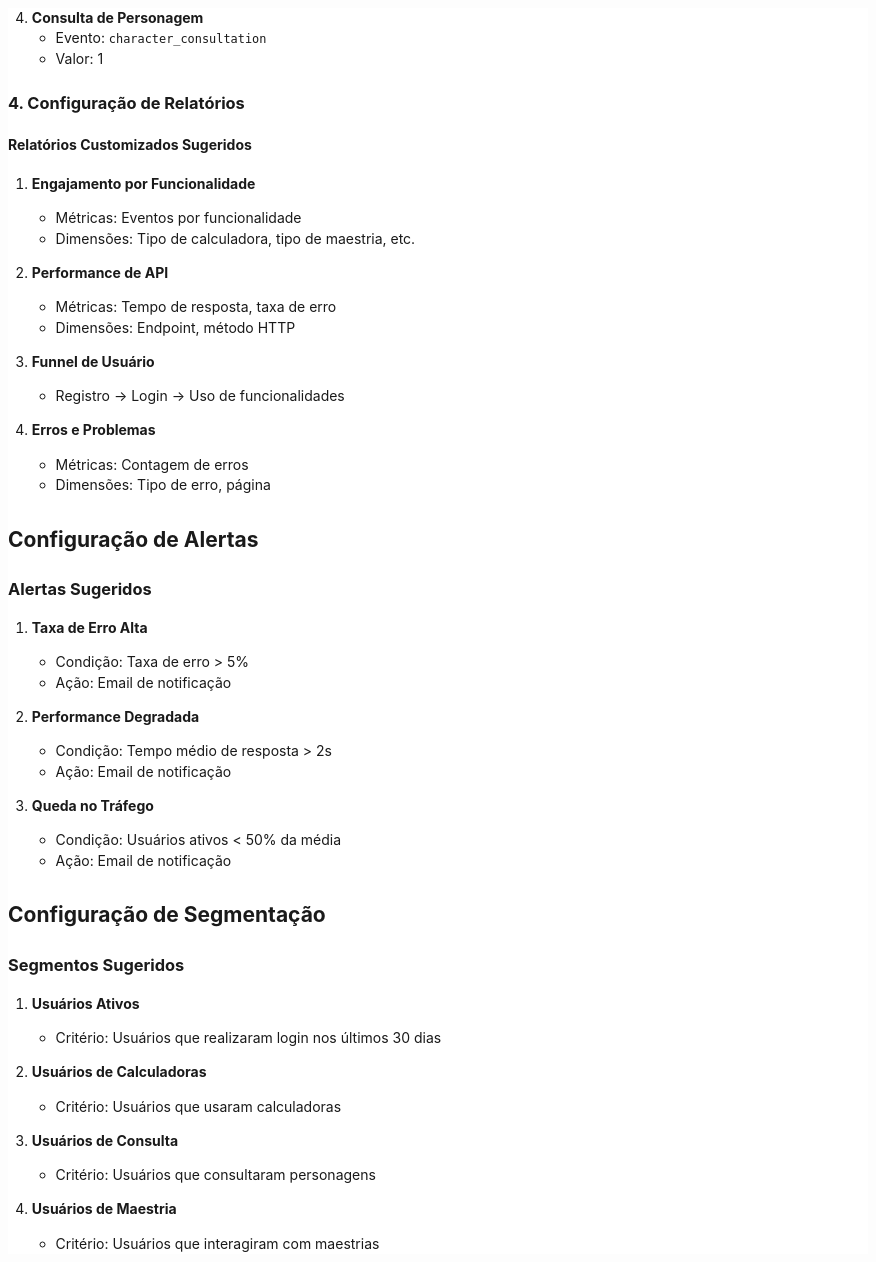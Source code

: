 4. **Consulta de Personagem**
   - Evento: `character_consultation`
   - Valor: 1

### 4. Configuração de Relatórios

#### Relatórios Customizados Sugeridos

1. **Engajamento por Funcionalidade**
   - Métricas: Eventos por funcionalidade
   - Dimensões: Tipo de calculadora, tipo de maestria, etc.

2. **Performance de API**
   - Métricas: Tempo de resposta, taxa de erro
   - Dimensões: Endpoint, método HTTP

3. **Funnel de Usuário**
   - Registro → Login → Uso de funcionalidades

4. **Erros e Problemas**
   - Métricas: Contagem de erros
   - Dimensões: Tipo de erro, página

## Configuração de Alertas

### Alertas Sugeridos

1. **Taxa de Erro Alta**
   - Condição: Taxa de erro > 5%
   - Ação: Email de notificação

2. **Performance Degradada**
   - Condição: Tempo médio de resposta > 2s
   - Ação: Email de notificação

3. **Queda no Tráfego**
   - Condição: Usuários ativos < 50% da média
   - Ação: Email de notificação

## Configuração de Segmentação

### Segmentos Sugeridos

1. **Usuários Ativos**
   - Critério: Usuários que realizaram login nos últimos 30 dias

2. **Usuários de Calculadoras**
   - Critério: Usuários que usaram calculadoras

3. **Usuários de Consulta**
   - Critério: Usuários que consultaram personagens

4. **Usuários de Maestria**
   - Critério: Usuários que interagiram com maestrias
